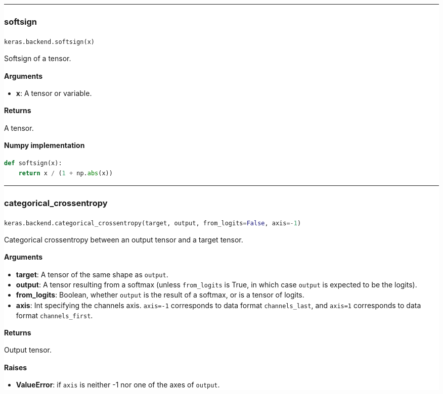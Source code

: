 ----

### softsign


```python
keras.backend.softsign(x)
```


Softsign of a tensor.

__Arguments__

- __x__: A tensor or variable.

__Returns__

A tensor.

__Numpy implementation__


```python
def softsign(x):
    return x / (1 + np.abs(x))
```

----

### categorical_crossentropy


```python
keras.backend.categorical_crossentropy(target, output, from_logits=False, axis=-1)
```


Categorical crossentropy between an output tensor and a target tensor.

__Arguments__

- __target__: A tensor of the same shape as `output`.
- __output__: A tensor resulting from a softmax
    (unless `from_logits` is True, in which
    case `output` is expected to be the logits).
- __from_logits__: Boolean, whether `output` is the
    result of a softmax, or is a tensor of logits.
- __axis__: Int specifying the channels axis. `axis=-1`
    corresponds to data format `channels_last`,
    and `axis=1` corresponds to data format
    `channels_first`.

__Returns__

Output tensor.

__Raises__

- __ValueError__: if `axis` is neither -1 nor one of
    the axes of `output`.
    